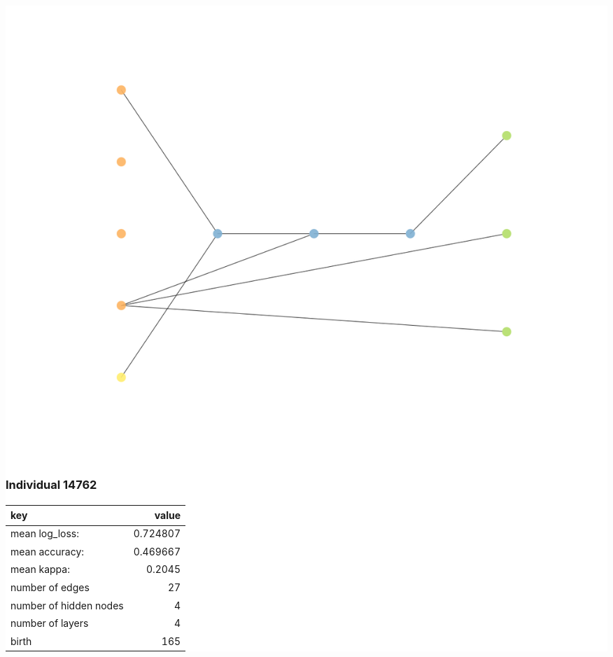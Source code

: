 ![Network of individual 13253](media/network_13253.svg)


### Individual 14762


| key                    |      value |
|:-----------------------|-----------:|
| mean log_loss:         |   0.724807 |
| mean accuracy:         |   0.469667 |
| mean kappa:            |   0.2045   |
| number of edges        |  27        |
| number of hidden nodes |   4        |
| number of layers       |   4        |
| birth                  | 165        |
